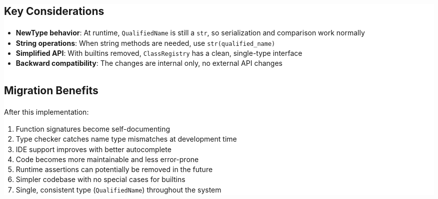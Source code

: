 ## Key Considerations

- **NewType behavior**: At runtime, `QualifiedName` is still a `str`, so serialization and comparison work normally
- **String operations**: When string methods are needed, use `str(qualified_name)`
- **Simplified API**: With builtins removed, `ClassRegistry` has a clean, single-type interface
- **Backward compatibility**: The changes are internal only, no external API changes

## Migration Benefits

After this implementation:
1. Function signatures become self-documenting
2. Type checker catches name type mismatches at development time
3. IDE support improves with better autocomplete
4. Code becomes more maintainable and less error-prone
5. Runtime assertions can potentially be removed in the future
6. Simpler codebase with no special cases for builtins
7. Single, consistent type (`QualifiedName`) throughout the system
